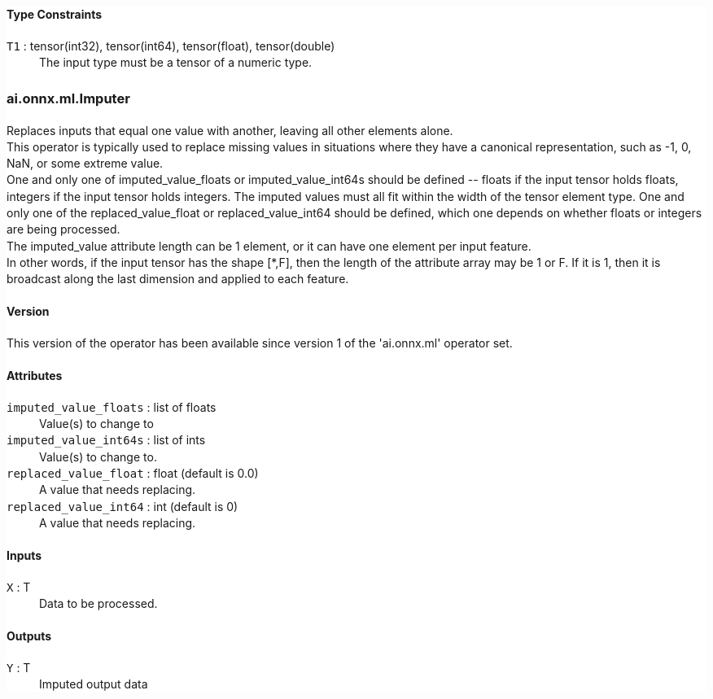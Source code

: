 #### Type Constraints

<dl>
<dt><tt>T1</tt> : tensor(int32), tensor(int64), tensor(float), tensor(double)</dt>
<dd>The input type must be a tensor of a numeric type.</dd>
</dl>


### <a name="ai.onnx.ml.Imputer"></a><a name="ai.onnx.ml.imputer">**ai.onnx.ml.Imputer**</a>

  Replaces inputs that equal one value with another, leaving all other elements alone.<br>
      This operator is typically used to replace missing values in situations where they have a canonical
      representation, such as -1, 0, NaN, or some extreme value.<br>
      One and only one of imputed_value_floats or imputed_value_int64s should be defined -- floats if the input tensor
      holds floats, integers if the input tensor holds integers. The imputed values must all fit within the
      width of the tensor element type. One and only one of the replaced_value_float or replaced_value_int64 should be defined,
      which one depends on whether floats or integers are being processed.<br>
      The imputed_value attribute length can be 1 element, or it can have one element per input feature.<br>In other words, if the input tensor has the shape [*,F], then the length of the attribute array may be 1 or F. If it is 1, then it is broadcast along the last dimension and applied to each feature.

#### Version

This version of the operator has been available since version 1 of the 'ai.onnx.ml' operator set.

#### Attributes

<dl>
<dt><tt>imputed_value_floats</tt> : list of floats</dt>
<dd>Value(s) to change to</dd>
<dt><tt>imputed_value_int64s</tt> : list of ints</dt>
<dd>Value(s) to change to.</dd>
<dt><tt>replaced_value_float</tt> : float (default is 0.0)</dt>
<dd>A value that needs replacing.</dd>
<dt><tt>replaced_value_int64</tt> : int (default is 0)</dt>
<dd>A value that needs replacing.</dd>
</dl>

#### Inputs

<dl>
<dt><tt>X</tt> : T</dt>
<dd>Data to be processed.</dd>
</dl>

#### Outputs

<dl>
<dt><tt>Y</tt> : T</dt>
<dd>Imputed output data</dd>
</dl>
